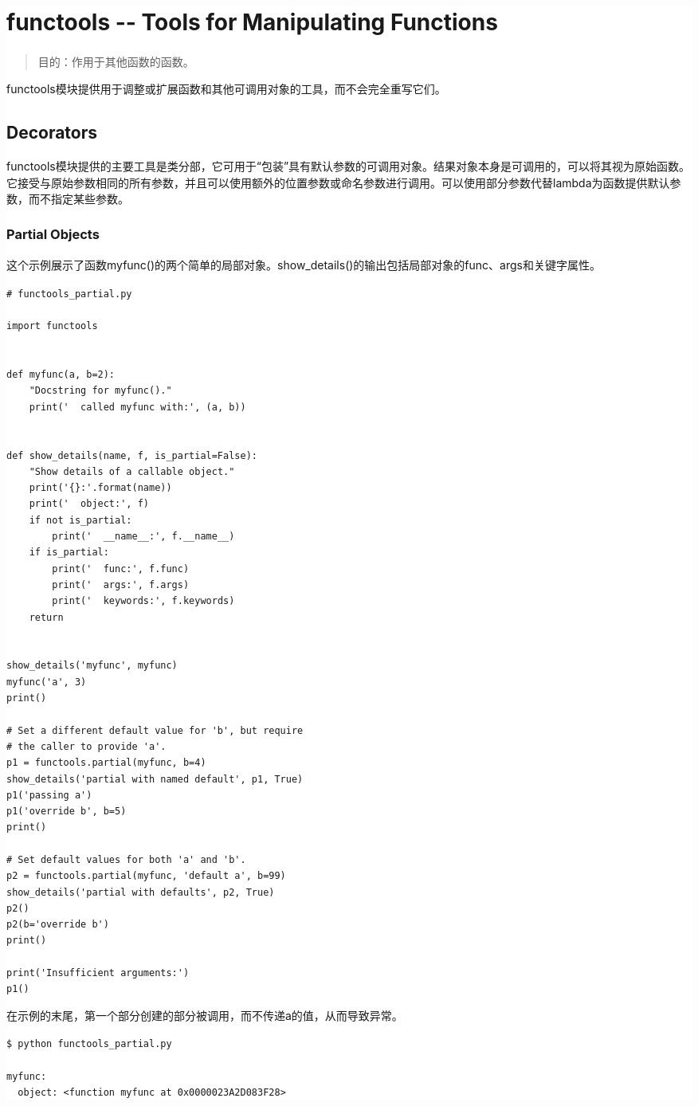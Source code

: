 # functools -- Tools for Manipulating Functions
> 目的：作用于其他函数的函数。

functools模块提供用于调整或扩展函数和其他可调用对象的工具，而不会完全重写它们。
## Decorators
functools模块提供的主要工具是类分部，它可用于“包装”具有默认参数的可调用对象。结果对象本身是可调用的，可以将其视为原始函数。它接受与原始参数相同的所有参数，并且可以使用额外的位置参数或命名参数进行调用。可以使用部分参数代替lambda为函数提供默认参数，而不指定某些参数。
### Partial Objects
这个示例展示了函数myfunc()的两个简单的局部对象。show_details()的输出包括局部对象的func、args和关键字属性。
```
# functools_partial.py

import functools


def myfunc(a, b=2):
    "Docstring for myfunc()."
    print('  called myfunc with:', (a, b))


def show_details(name, f, is_partial=False):
    "Show details of a callable object."
    print('{}:'.format(name))
    print('  object:', f)
    if not is_partial:
        print('  __name__:', f.__name__)
    if is_partial:
        print('  func:', f.func)
        print('  args:', f.args)
        print('  keywords:', f.keywords)
    return


show_details('myfunc', myfunc)
myfunc('a', 3)
print()

# Set a different default value for 'b', but require
# the caller to provide 'a'.
p1 = functools.partial(myfunc, b=4)
show_details('partial with named default', p1, True)
p1('passing a')
p1('override b', b=5)
print()

# Set default values for both 'a' and 'b'.
p2 = functools.partial(myfunc, 'default a', b=99)
show_details('partial with defaults', p2, True)
p2()
p2(b='override b')
print()

print('Insufficient arguments:')
p1()
```
在示例的末尾，第一个部分创建的部分被调用，而不传递a的值，从而导致异常。
```
$ python functools_partial.py

myfunc:
  object: <function myfunc at 0x0000023A2D083F28>
```